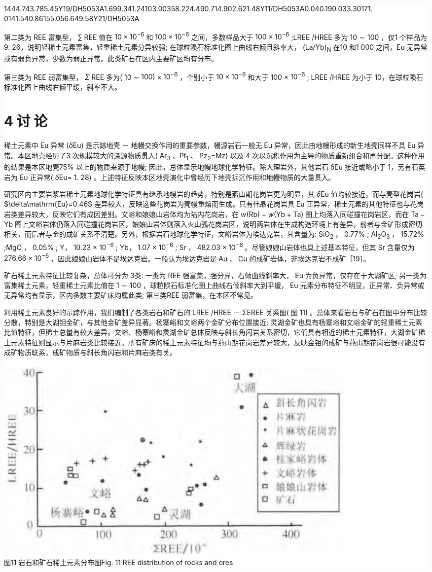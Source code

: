 14</td><td>44.74</td><td></td><td>3.78</td><td>5.45</td></tr><tr><td>Y19/DH5053A</td><td>1.69</td><td>9.34</td><td>1.24</td><td>103.00</td><td>358.22</td><td>4.49</td><td>0.71</td><td>4.90</td><td></td><td>2.62</td><td>1.48</td></tr><tr><td>Y11/DH5053A</td><td>0.04</td><td>0.19</td><td>0.03</td><td>3.30</td><td>171. 01</td><td>41.54</td><td>0.86</td><td>155.05</td><td></td><td>6.64</td><td>9.58</td></tr><tr><td>Y21/DH5053A</td></table></body></html>  

第二类为 REE 富集型， $\scriptstyle\sum$ REE 值在 $10\times10^{-6}$ 和 $100\times10^{-6}$ 之间，多数样品大于 $100\times10^{-6}$ ;LREE /HREE 多为 $10\sim100$ ，仅1 个样品为9. 26，说明轻稀土元素富集，轻重稀土元素分异较强; 在球粒陨石标准化图上曲线右倾且斜率大， $\mathrm{\left(La/Yb\right)_{N}}$ 在10 和1 000 之间，Eu 无异常或有弱负异常，少数为弱正异常。此类矿石在区内主要矿区均有分布。  

第三类为 REE 弱富集型， $\Sigma$ REE 多为( $10~\sim$ $100)\times10^{-6}$ ，个别小于 $10\times10^{-6}$ 和大于 $100~\times$ $10^{-6}$ ; LREE /HREE 为小于 10，在球粒陨石标准化图上曲线右倾平缓，斜率不大。  

# 4 讨 论  

稀土元素中 $\mathrm{Eu}$ 异常 $(\delta\mathrm{Eu})$ 是示踪地壳 － 地幔交换作用的重要参数，幔源岩石一般无 Eu 异常，因此由地幔形成的新生地壳同样不具 $\mathrm{Eu}$ 异常。本区地壳经历了3 次规模较大的深源物质贯入( $\mathrm{Ar}_{3}$ 、$\mathrm{Pt}_{1}$ 、 $\mathrm{Pz}_{2}\mathrm{-Mz})$ 以及 4 次以沉积作用为主导的物质重新组合和再分配。这种作用的结果是本区地壳$75\%$ 以上的物质来源于地幔; 因此，总体显示地幔地球化学特征。除大理岩外，其他岩石 δEu 接近或略小于 1，另有石英岩为 Eu 正异常( $\delta\mathrm{Eu}=$ 1. 28) 。上述特征反映本区地壳演化中曾经历下地壳拆沉作用和地幔物质的大量贯入。  

研究区内主要岩浆岩稀土元素地球化学特征具有继承地幔岩的趋势，特别是燕山期花岗岩更为明显，其 $\delta\mathrm{Eu}$ 值均较接近，而与壳型花岗岩( $\delta\mathrm{Eu}=0.46\$ 差异较大，反映这些花岗岩为壳幔重熔而生成。只有伟晶花岗岩具 $\mathrm{Eu}$ 正异常，稀土元素的其他特征也与花岗岩类差异较大，反映它们有成因差别。文峪和娘娘山岩体均为陆内花岗岩，在 $w(\mathrm{Rb})-w(\mathrm{Yb}+\mathrm{Ta})$ 图上均落入同碰撞花岗岩区，而在 $\mathrm{Ta-Yb}$ 图上文峪岩体仍落入同碰撞花岗岩区，娘娘山岩体则落入火山弧花岗岩区，说明两岩体在生成构造环境上有差异，前者与金矿形成密切相关，而后者与金的成矿关系不清楚。另外，根据岩石地球化学特征，文峪岩体为埃达克岩，其含量为: $\mathrm{SiO}_{2}$ ， $0.77\%$ ; $\mathrm{Al}_{2}\mathrm{O}_{3}$ ， $15.72\%$ ;$\mathrm{{MgO}}$ ， $0.05\%$ ; Y， $10.23~\times~10^{-6}$ ; Yb， $1.07~\times$ $10^{-6}$ ; $\mathrm{Sr}$ ， $482.03\times10^{-6}$ 。尽管娘娘山岩体也具上述基本特征，但其 $\mathrm{Sr}$ 含量仅为 $276.66\times10^{-6}$ ，因此娘娘山岩体不是埃达克岩。一般认为埃达克岩是 $\mathrm{Au}$ 、 $\mathrm{Cu}$ 的成矿岩体，非埃达克岩不成矿［19］。  

矿石稀土元素特征比较复杂，总体可分为 3类: 一类为 REE 强富集，强分异，右倾曲线斜率大， $\mathrm{Eu}$ 为负异常，仅存在于大湖矿区; 另一类为富集稀土元素，轻重稀土元素比值在 $1\sim100$ ，球粒陨石标准化图上曲线右倾斜率大到平缓， $\mathrm{Eu}$ 元素分布特征不明显，正异常、负异常或无异常均有显示，区内多数主要矿床均属此类; 第三类REE 弱富集，在本区不常见。  

利用稀土元素良好的示踪作用，我们编制了各类岩石和矿石的 LREE /HREE － ΣEREE 关系图( 图 11) 。总体来看岩石与矿石在图中分布比较分散，特别是大湖钼金矿，与其他金矿差异显著。杨寨峪和文峪两个金矿分布位置接近; 灵湖金矿也具有杨寨峪和文峪金矿的轻重稀土元素比值特征，但稀土总量有较大差异。文峪、杨寨峪和灵湖金矿总体反映与斜长角闪岩关系密切，它们具有相近的稀土元素特征，大湖金矿稀土元素特征则显示与片麻岩类比较接近。所有矿床的稀土元素特征均与燕山期花岗岩差异较大，反映金钼的成矿与燕山期花岗岩很可能没有成矿物质联系，成矿物质与斜长角闪岩和片麻岩类有关。  

![](images/59ee1d54a3c59340c86c6bb7c5a979932a69e5a32c6fd03fd523f1ff7b98219d.jpg)  
图11 岩石和矿石稀土元素分布图Fig. 11 REE distribution of rocks and ores  
